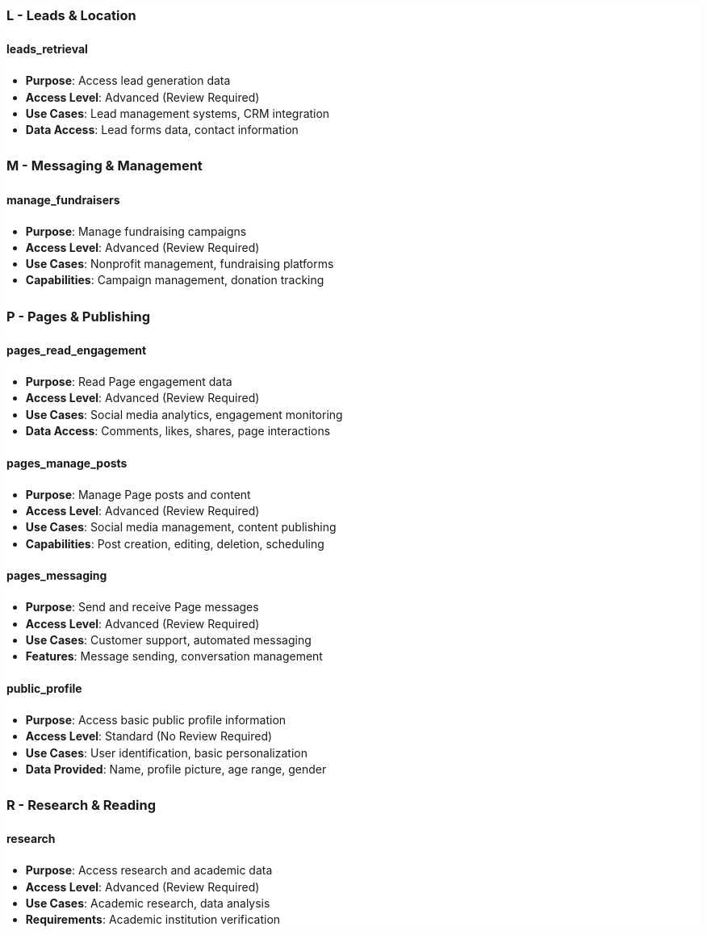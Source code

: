 ### L - Leads & Location

#### leads_retrieval
- **Purpose**: Access lead generation data
- **Access Level**: Advanced (Review Required)
- **Use Cases**: Lead management systems, CRM integration
- **Data Access**: Lead forms data, contact information

### M - Messaging & Management

#### manage_fundraisers
- **Purpose**: Manage fundraising campaigns
- **Access Level**: Advanced (Review Required)
- **Use Cases**: Nonprofit management, fundraising platforms
- **Capabilities**: Campaign management, donation tracking

### P - Pages & Publishing

#### pages_read_engagement
- **Purpose**: Read Page engagement data
- **Access Level**: Advanced (Review Required)
- **Use Cases**: Social media analytics, engagement monitoring
- **Data Access**: Comments, likes, shares, page interactions

#### pages_manage_posts
- **Purpose**: Manage Page posts and content
- **Access Level**: Advanced (Review Required)
- **Use Cases**: Social media management, content publishing
- **Capabilities**: Post creation, editing, deletion, scheduling

#### pages_messaging
- **Purpose**: Send and receive Page messages
- **Access Level**: Advanced (Review Required)
- **Use Cases**: Customer support, automated messaging
- **Features**: Message sending, conversation management

#### public_profile
- **Purpose**: Access basic public profile information
- **Access Level**: Standard (No Review Required)
- **Use Cases**: User identification, basic personalization
- **Data Provided**: Name, profile picture, age range, gender

### R - Research & Reading

#### research
- **Purpose**: Access research and academic data
- **Access Level**: Advanced (Review Required)
- **Use Cases**: Academic research, data analysis
- **Requirements**: Academic institution verification
